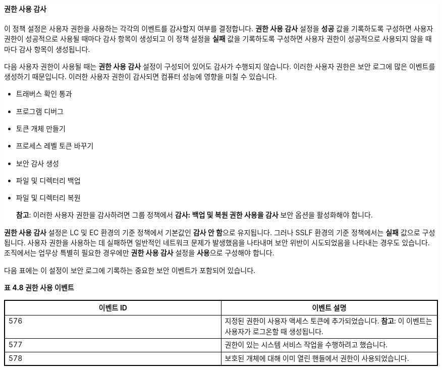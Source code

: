 #### 권한 사용 감사
  
이 정책 설정은 사용자 권한을 사용하는 각각의 이벤트를 감사할지 여부를 결정합니다. **권한 사용 감사** 설정을 **성공** 값을 기록하도록 구성하면 사용자 권한이 성공적으로 사용될 때마다 감사 항목이 생성되고 이 정책 설정을 **실패** 값을 기록하도록 구성하면 사용자 권한이 성공적으로 사용되지 않을 때마다 감사 항목이 생성됩니다.
  
다음 사용자 권한이 사용될 때는 **권한 사용 감사** 설정이 구성되어 있어도 감사가 수행되지 않습니다. 이러한 사용자 권한은 보안 로그에 많은 이벤트를 생성하기 때문입니다. 이러한 사용자 권한이 감사되면 컴퓨터 성능에 영향을 미칠 수 있습니다.
  
-   트래버스 확인 통과
  
-   프로그램 디버그
  
-   토큰 개체 만들기
  
-   프로세스 레벨 토큰 바꾸기
  
-   보안 감사 생성
  
-   파일 및 디렉터리 백업
  
-   파일 및 디렉터리 복원
  
    **참고**: 이러한 사용자 권한을 감사하려면 그룹 정책에서 **감사: 백업 및 복원 권한 사용을 감사** 보안 옵션을 활성화해야 합니다.
  
**권한 사용 감사** 설정은 LC 및 EC 환경의 기준 정책에서 기본값인 **감사 안 함**으로 유지됩니다. 그러나 SSLF 환경의 기준 정책에서는 **실패** 값으로 구성됩니다. 사용자 권한을 사용하는 데 실패하면 일반적인 네트워크 문제가 발생했음을 나타내며 보안 위반이 시도되었음을 나타내는 경우도 있습니다. 조직에서는 업무상 특별히 필요한 경우에만 **권한 사용 감사** 설정을 **사용**으로 구성해야 합니다.
  
다음 표에는 이 설정이 보안 로그에 기록하는 중요한 보안 이벤트가 포함되어 있습니다.
  
**표 4.8 권한 사용 이벤트**

 
<table style="border:1px solid black;">
<colgroup>
<col width="50%" />
<col width="50%" />
</colgroup>
<thead>
<tr class="header">
<th style="border:1px solid black;" >이벤트 ID</th>
<th style="border:1px solid black;" >이벤트 설명</th>
</tr>
</thead>
<tbody>
<tr class="odd">
<td style="border:1px solid black;">576    </td>
<td style="border:1px solid black;">지정된 권한이 사용자 액세스 토큰에 추가되었습니다.
<strong>참고</strong>: 이 이벤트는 사용자가 로그온할 때 생성됩니다.</td>
</tr>
<tr class="even">
<td style="border:1px solid black;">577</td>
<td style="border:1px solid black;">권한이 있는 시스템 서비스 작업을 수행하려고 했습니다.</td>
</tr>
<tr class="odd">
<td style="border:1px solid black;">578</td>
<td style="border:1px solid black;">보호된 개체에 대해 이미 열린 핸들에서 권한이 사용되었습니다.</td>
</tr>
</tbody>
</table>
  
